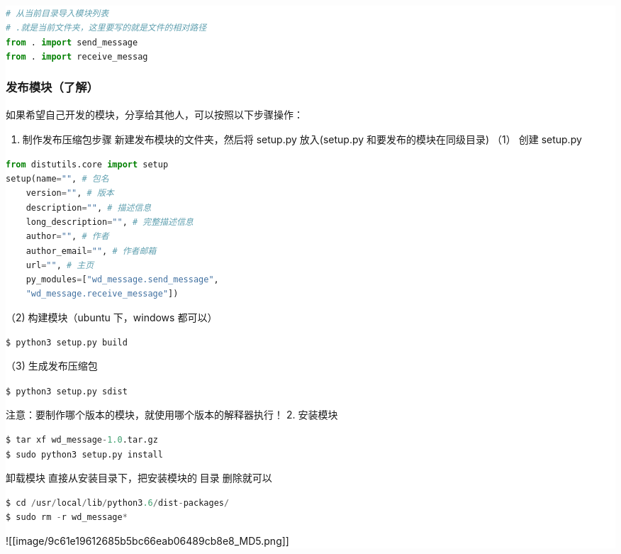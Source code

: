 ```python
# 从当前目录导入模块列表
# .就是当前文件夹，这里要写的就是文件的相对路径
from . import send_message
from . import receive_messag
```


### 发布模块（了解）
如果希望自己开发的模块，分享给其他人，可以按照以下步骤操作：

1. 制作发布压缩包步骤
新建发布模块的文件夹，然后将 setup.py 放入(setup.py 和要发布的模块在同级目录)
（1） 创建 setup.py

```python
from distutils.core import setup
setup(name="", # 包名
	version="", # 版本
	description="", # 描述信息
	long_description="", # 完整描述信息
	author="", # 作者
	author_email="", # 作者邮箱
	url="", # 主页
	py_modules=["wd_message.send_message",
	"wd_message.receive_message"])
```
（2) 构建模块（ubuntu 下，windows 都可以）

```python
$ python3 setup.py build
```

（3) 生成发布压缩包

```python
$ python3 setup.py sdist
```

注意：要制作哪个版本的模块，就使用哪个版本的解释器执行！
2.  安装模块

```python
$ tar xf wd_message-1.0.tar.gz
$ sudo python3 setup.py install
```

卸载模块
直接从安装目录下，把安装模块的 目录 删除就可以

```python
$ cd /usr/local/lib/python3.6/dist-packages/
$ sudo rm -r wd_message*
```

![[image/9c61e19612685b5bc66eab06489cb8e8_MD5.png]]

